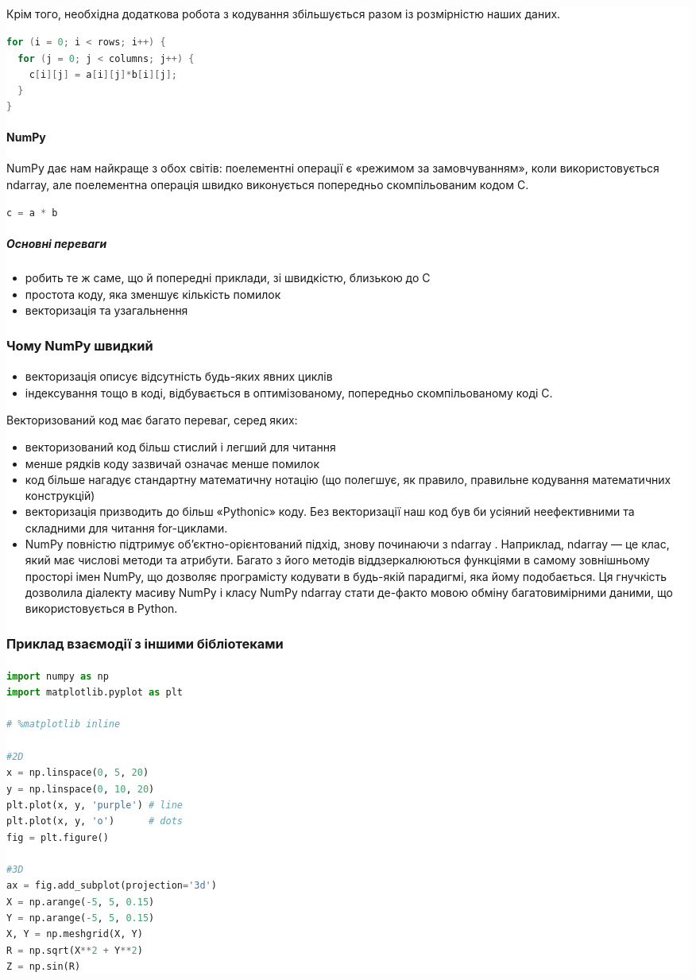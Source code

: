Крім того, необхідна додаткова робота з кодування збільшується разом із розмірністю наших даних.

```cpp
for (i = 0; i < rows; i++) {
  for (j = 0; j < columns; j++) {
    c[i][j] = a[i][j]*b[i][j];
  }
}
```

#### NumPy

NumPy дає нам найкраще з обох світів: поелементні операції є «режимом за замовчуванням», коли використовується ndarray, але поелементна операція швидко виконується попередньо скомпільованим кодом C. 

```python
c = a * b
```

##### Основні переваги 

- робить те ж саме, що й попередні приклади, зі швидкістю, близькою до C
- простота коду, яка зменшує кількість помилок
- векторизація та узагальнення

### Чому NumPy швидкий

- векторизація описує відсутність будь-яких явних циклів
- індексування тощо в коді, відбувається в оптимізованому, попередньо скомпільованому коді C.

Векторизований код має багато переваг, серед яких:

- векторизований код більш стислий і легший для читання
- менше рядків коду зазвичай означає менше помилок
- код більше нагадує стандартну математичну нотацію (що полегшує, як правило, правильне кодування математичних конструкцій)
- векторизація призводить до більш «Pythonic» коду. Без векторизації наш код був би усіяний неефективними та складними для читання for-циклами.
- NumPy повністю підтримує об’єктно-орієнтований підхід, знову починаючи з ndarray . Наприклад, ndarray — це клас, який має числові методи та атрибути. Багато з його методів віддзеркалюються функціями в самому зовнішньому просторі імен NumPy, що дозволяє програмісту кодувати в будь-якій парадигмі, яка йому подобається. Ця гнучкість дозволила діалекту масиву NumPy і класу NumPy ndarray стати де-факто мовою обміну багатовимірними даними, що використовується в Python.


### Приклад взаємодії з іншими бібліотеками 

```python
import numpy as np
import matplotlib.pyplot as plt

# %matplotlib inline

#2D
x = np.linspace(0, 5, 20)
y = np.linspace(0, 10, 20)
plt.plot(x, y, 'purple') # line
plt.plot(x, y, 'o')      # dots
fig = plt.figure()

#3D
ax = fig.add_subplot(projection='3d')
X = np.arange(-5, 5, 0.15)
Y = np.arange(-5, 5, 0.15)
X, Y = np.meshgrid(X, Y)
R = np.sqrt(X**2 + Y**2)
Z = np.sin(R)

```